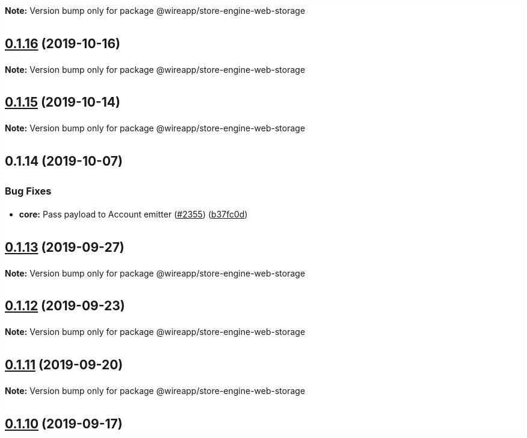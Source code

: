 **Note:** Version bump only for package @wireapp/store-engine-web-storage

## [0.1.16](https://github.com/wireapp/wire-web-packages/tree/main/packages/store-engine-web-storage/compare/@wireapp/store-engine-web-storage@0.1.15...@wireapp/store-engine-web-storage@0.1.16) (2019-10-16)

**Note:** Version bump only for package @wireapp/store-engine-web-storage

## [0.1.15](https://github.com/wireapp/wire-web-packages/tree/main/packages/store-engine-web-storage/compare/@wireapp/store-engine-web-storage@0.1.14...@wireapp/store-engine-web-storage@0.1.15) (2019-10-14)

**Note:** Version bump only for package @wireapp/store-engine-web-storage

## 0.1.14 (2019-10-07)

### Bug Fixes

* **core:** Pass payload to Account emitter ([#2355](https://github.com/wireapp/wire-web-packages/tree/main/packages/store-engine-web-storage/issues/2355)) ([b37fc0d](https://github.com/wireapp/wire-web-packages/tree/main/packages/store-engine-web-storage/commit/b37fc0d))

## [0.1.13](https://github.com/wireapp/wire-web-packages/tree/main/packages/store-engine-web-storage/compare/@wireapp/store-engine-web-storage@0.1.12...@wireapp/store-engine-web-storage@0.1.13) (2019-09-27)

**Note:** Version bump only for package @wireapp/store-engine-web-storage

## [0.1.12](https://github.com/wireapp/wire-web-packages/tree/main/packages/store-engine-web-storage/compare/@wireapp/store-engine-web-storage@0.1.11...@wireapp/store-engine-web-storage@0.1.12) (2019-09-23)

**Note:** Version bump only for package @wireapp/store-engine-web-storage

## [0.1.11](https://github.com/wireapp/wire-web-packages/tree/main/packages/store-engine-web-storage/compare/@wireapp/store-engine-web-storage@0.1.10...@wireapp/store-engine-web-storage@0.1.11) (2019-09-20)

**Note:** Version bump only for package @wireapp/store-engine-web-storage

## [0.1.10](https://github.com/wireapp/wire-web-packages/tree/main/packages/store-engine-web-storage/compare/@wireapp/store-engine-web-storage@0.1.9...@wireapp/store-engine-web-storage@0.1.10) (2019-09-17)
